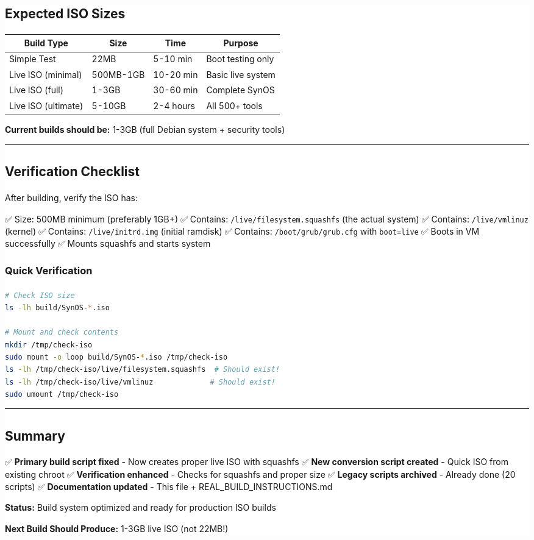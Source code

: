 
## Expected ISO Sizes

| Build Type | Size | Time | Purpose |
|------------|------|------|---------|
| Simple Test | 22MB | 5-10 min | Boot testing only |
| Live ISO (minimal) | 500MB-1GB | 10-20 min | Basic live system |
| Live ISO (full) | 1-3GB | 30-60 min | Complete SynOS |
| Live ISO (ultimate) | 5-10GB | 2-4 hours | All 500+ tools |

**Current builds should be:** 1-3GB (full Debian system + security tools)

---

## Verification Checklist

After building, verify the ISO has:

✅ Size: 500MB minimum (preferably 1GB+)
✅ Contains: `/live/filesystem.squashfs` (the actual system)
✅ Contains: `/live/vmlinuz` (kernel)
✅ Contains: `/live/initrd.img` (initial ramdisk)
✅ Contains: `/boot/grub/grub.cfg` with `boot=live`
✅ Boots in VM successfully
✅ Mounts squashfs and starts system

### Quick Verification
```bash
# Check ISO size
ls -lh build/SynOS-*.iso

# Mount and check contents
mkdir /tmp/check-iso
sudo mount -o loop build/SynOS-*.iso /tmp/check-iso
ls -lh /tmp/check-iso/live/filesystem.squashfs  # Should exist!
ls -lh /tmp/check-iso/live/vmlinuz             # Should exist!
sudo umount /tmp/check-iso
```

---

## Summary

✅ **Primary build script fixed** - Now creates proper live ISO with squashfs
✅ **New conversion script created** - Quick ISO from existing chroot
✅ **Verification enhanced** - Checks for squashfs and proper size
✅ **Legacy scripts archived** - Already done (20 scripts)
✅ **Documentation updated** - This file + REAL_BUILD_INSTRUCTIONS.md

**Status:** Build system optimized and ready for production ISO builds

**Next Build Should Produce:** 1-3GB live ISO (not 22MB!)
